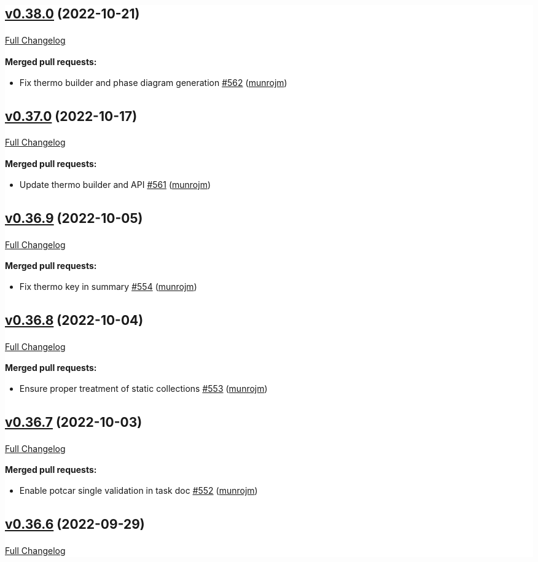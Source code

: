 ## [v0.38.0](https://github.com/materialsproject/emmet/tree/v0.38.0) (2022-10-21)

[Full Changelog](https://github.com/materialsproject/emmet/compare/v0.37.0...v0.38.0)

**Merged pull requests:**

- Fix thermo builder and phase diagram generation [\#562](https://github.com/materialsproject/emmet/pull/562) ([munrojm](https://github.com/munrojm))

## [v0.37.0](https://github.com/materialsproject/emmet/tree/v0.37.0) (2022-10-17)

[Full Changelog](https://github.com/materialsproject/emmet/compare/v0.36.9...v0.37.0)

**Merged pull requests:**

- Update thermo builder and API [\#561](https://github.com/materialsproject/emmet/pull/561) ([munrojm](https://github.com/munrojm))

## [v0.36.9](https://github.com/materialsproject/emmet/tree/v0.36.9) (2022-10-05)

[Full Changelog](https://github.com/materialsproject/emmet/compare/v0.36.8...v0.36.9)

**Merged pull requests:**

- Fix thermo key in summary [\#554](https://github.com/materialsproject/emmet/pull/554) ([munrojm](https://github.com/munrojm))

## [v0.36.8](https://github.com/materialsproject/emmet/tree/v0.36.8) (2022-10-04)

[Full Changelog](https://github.com/materialsproject/emmet/compare/v0.36.7...v0.36.8)

**Merged pull requests:**

- Ensure proper treatment of static collections [\#553](https://github.com/materialsproject/emmet/pull/553) ([munrojm](https://github.com/munrojm))

## [v0.36.7](https://github.com/materialsproject/emmet/tree/v0.36.7) (2022-10-03)

[Full Changelog](https://github.com/materialsproject/emmet/compare/v0.36.6...v0.36.7)

**Merged pull requests:**

- Enable potcar single validation in task doc [\#552](https://github.com/materialsproject/emmet/pull/552) ([munrojm](https://github.com/munrojm))

## [v0.36.6](https://github.com/materialsproject/emmet/tree/v0.36.6) (2022-09-29)

[Full Changelog](https://github.com/materialsproject/emmet/compare/v0.36.5...v0.36.6)

